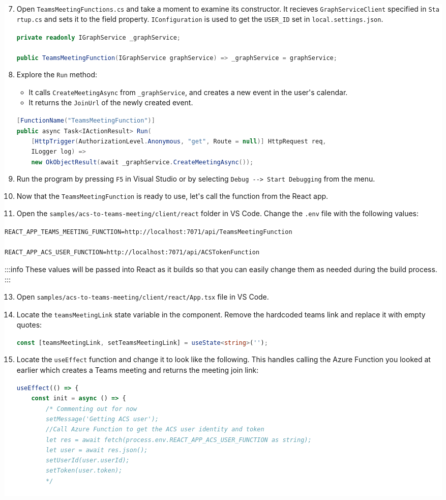 
7. Open `TeamsMeetingFunctions.cs` and take a moment to examine its constructor. It recieves `GraphServiceClient` specified in `Startup.cs` and sets it to the field property. `IConfiguration` is used to get the `USER_ID` set in `local.settings.json`.

    ```csharp
    private readonly IGraphService _graphService;
    
    public TeamsMeetingFunction(IGraphService graphService) => _graphService = graphService;
    ```

8. Explore the `Run` method:
    - It calls `CreateMeetingAsync` from `_graphService`, and creates a new event in the user's calendar. 
    - It returns the `JoinUrl` of the newly created event.

    ```csharp
    [FunctionName("TeamsMeetingFunction")]
    public async Task<IActionResult> Run(
        [HttpTrigger(AuthorizationLevel.Anonymous, "get", Route = null)] HttpRequest req,
        ILogger log) => 
        new OkObjectResult(await _graphService.CreateMeetingAsync());
    ```
    
10. Run the program by pressing `F5` in Visual Studio or by selecting `Debug --> Start Debugging` from the menu.

11. Now that the `TeamsMeetingFunction` is ready to use, let's call the function from the React app.

12. Open the `samples/acs-to-teams-meeting/client/react` folder in VS Code. Change the `.env` file with the following values:


```
REACT_APP_TEAMS_MEETING_FUNCTION=http://localhost:7071/api/TeamsMeetingFunction

REACT_APP_ACS_USER_FUNCTION=http://localhost:7071/api/ACSTokenFunction
```

:::info
These values will be passed into React as it builds so that you can easily change them as needed during the build process.
:::

13. Open `samples/acs-to-teams-meeting/client/react/App.tsx` file in VS Code.

14. Locate the `teamsMeetingLink` state variable in the component. Remove the hardcoded teams link and replace it with empty quotes:

    ```typescript
    const [teamsMeetingLink, setTeamsMeetingLink] = useState<string>('');
    ```

15. Locate the `useEffect` function and change it to look like the following. This handles calling the Azure Function you looked at earlier which creates a Teams meeting and returns the meeting join link:

    ```typescript
    useEffect(() => {
        const init = async () => {
            /* Commenting out for now
            setMessage('Getting ACS user');
            //Call Azure Function to get the ACS user identity and token
            let res = await fetch(process.env.REACT_APP_ACS_USER_FUNCTION as string);
            let user = await res.json();
            setUserId(user.userId);
            setToken(user.token);
            */
            